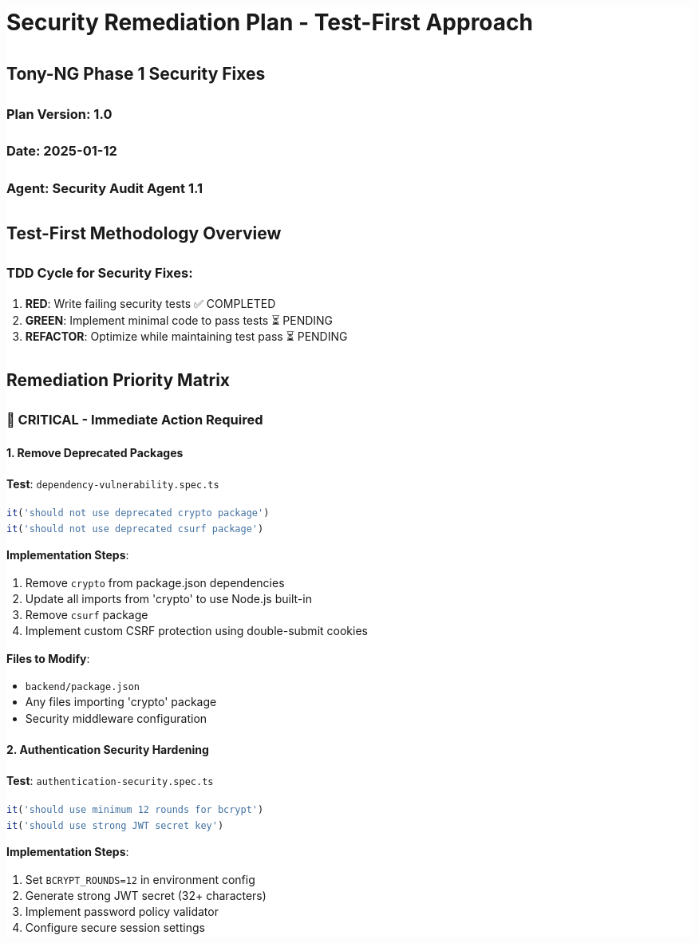 # Security Remediation Plan - Test-First Approach
## Tony-NG Phase 1 Security Fixes

### Plan Version: 1.0
### Date: 2025-01-12
### Agent: Security Audit Agent 1.1

## Test-First Methodology Overview

### TDD Cycle for Security Fixes:
1. **RED**: Write failing security tests ✅ COMPLETED
2. **GREEN**: Implement minimal code to pass tests ⏳ PENDING
3. **REFACTOR**: Optimize while maintaining test pass ⏳ PENDING

## Remediation Priority Matrix

### 🔴 CRITICAL - Immediate Action Required

#### 1. Remove Deprecated Packages
**Test**: `dependency-vulnerability.spec.ts`
```typescript
it('should not use deprecated crypto package')
it('should not use deprecated csurf package')
```

**Implementation Steps**:
1. Remove `crypto` from package.json dependencies
2. Update all imports from 'crypto' to use Node.js built-in
3. Remove `csurf` package
4. Implement custom CSRF protection using double-submit cookies

**Files to Modify**:
- `backend/package.json`
- Any files importing 'crypto' package
- Security middleware configuration

#### 2. Authentication Security Hardening
**Test**: `authentication-security.spec.ts`
```typescript
it('should use minimum 12 rounds for bcrypt')
it('should use strong JWT secret key')
```

**Implementation Steps**:
1. Set `BCRYPT_ROUNDS=12` in environment config
2. Generate strong JWT secret (32+ characters)
3. Implement password policy validator
4. Configure secure session settings
